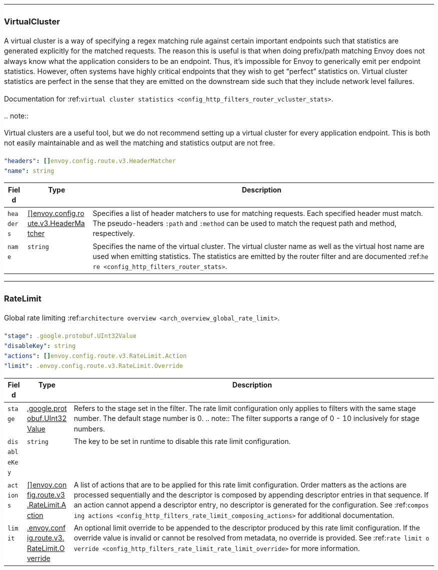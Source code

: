 


---
### VirtualCluster

 
A virtual cluster is a way of specifying a regex matching rule against
certain important endpoints such that statistics are generated explicitly for
the matched requests. The reason this is useful is that when doing
prefix/path matching Envoy does not always know what the application
considers to be an endpoint. Thus, it’s impossible for Envoy to generically
emit per endpoint statistics. However, often systems have highly critical
endpoints that they wish to get “perfect” statistics on. Virtual cluster
statistics are perfect in the sense that they are emitted on the downstream
side such that they include network level failures.

Documentation for :ref:`virtual cluster statistics <config_http_filters_router_vcluster_stats>`.

.. note::

   Virtual clusters are a useful tool, but we do not recommend setting up a virtual cluster for
   every application endpoint. This is both not easily maintainable and as well the matching and
   statistics output are not free.

```yaml
"headers": []envoy.config.route.v3.HeaderMatcher
"name": string

```

| Field | Type | Description |
| ----- | ---- | ----------- | 
| `headers` | [[]envoy.config.route.v3.HeaderMatcher](../route_components.proto.sk/#headermatcher) | Specifies a list of header matchers to use for matching requests. Each specified header must match. The pseudo-headers `:path` and `:method` can be used to match the request path and method, respectively. |
| `name` | `string` | Specifies the name of the virtual cluster. The virtual cluster name as well as the virtual host name are used when emitting statistics. The statistics are emitted by the router filter and are documented :ref:`here <config_http_filters_router_stats>`. |




---
### RateLimit

 
Global rate limiting :ref:`architecture overview <arch_overview_global_rate_limit>`.

```yaml
"stage": .google.protobuf.UInt32Value
"disableKey": string
"actions": []envoy.config.route.v3.RateLimit.Action
"limit": .envoy.config.route.v3.RateLimit.Override

```

| Field | Type | Description |
| ----- | ---- | ----------- | 
| `stage` | [.google.protobuf.UInt32Value](https://developers.google.com/protocol-buffers/docs/reference/csharp/class/google/protobuf/well-known-types/u-int-32-value) | Refers to the stage set in the filter. The rate limit configuration only applies to filters with the same stage number. The default stage number is 0. .. note:: The filter supports a range of 0 - 10 inclusively for stage numbers. |
| `disableKey` | `string` | The key to be set in runtime to disable this rate limit configuration. |
| `actions` | [[]envoy.config.route.v3.RateLimit.Action](../route_components.proto.sk/#action) | A list of actions that are to be applied for this rate limit configuration. Order matters as the actions are processed sequentially and the descriptor is composed by appending descriptor entries in that sequence. If an action cannot append a descriptor entry, no descriptor is generated for the configuration. See :ref:`composing actions <config_http_filters_rate_limit_composing_actions>` for additional documentation. |
| `limit` | [.envoy.config.route.v3.RateLimit.Override](../route_components.proto.sk/#override) | An optional limit override to be appended to the descriptor produced by this rate limit configuration. If the override value is invalid or cannot be resolved from metadata, no override is provided. See :ref:`rate limit override <config_http_filters_rate_limit_rate_limit_override>` for more information. |
